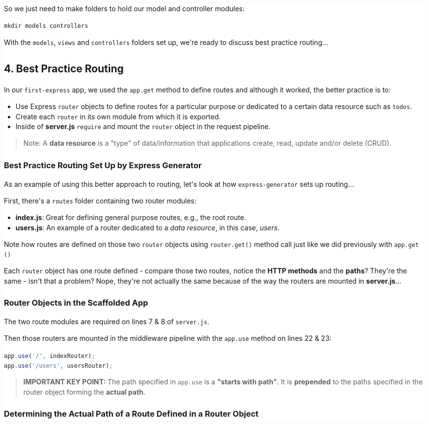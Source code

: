 So we just need to make folders to hold our model and controller modules:

```
mkdir models controllers
```

With the `models`, `views` and `controllers` folders set up, we're ready to discuss best practice routing...

## 4. Best Practice Routing

In our `first-express` app, we used the `app.get` method to define routes and although it worked, the better practice is to:

- Use Express `router` objects to define routes for a particular purpose or dedicated to a certain data resource such as `todos`.
- Create each `router` in its own module from which it is exported.
- Inside of **server.js** `require` and mount the `router` object in the request pipeline.

> Note:  A **data resource** is a "type" of data/information that applications create, read, update and/or delete (CRUD).

### Best Practice Routing Set Up by Express Generator

As an example of using this better approach to routing, let's look at how `express-generator` sets up routing...

First, there's a `routes` folder containing two router modules:

- **index.js**: Great for defining general purpose routes, e.g., the root route.
- **users.js**: An example of a router dedicated to a _data resource_, in this case, _users_. 

Note how routes are defined on those two `router` objects using `router.get()` method call just like we did previously with `app.get()`

Each `router` object has one route defined - compare those two routes, notice the **HTTP methods** and the **paths**?  They're the same - isn't that a problem?  Nope, they're not actually the same because of the way the routers are mounted in **server.js**...

### Router Objects in the Scaffolded App

The two route modules are required on lines 7 & 8 of `server.js`.

Then those routers are mounted in the middleware pipeline with the `app.use` method on lines 22 & 23:

```js
app.use('/', indexRouter);
app.use('/users', usersRouter);
```

> **IMPORTANT KEY POINT:** The path specified in `app.use` is a **"starts with path"**. It is **prepended** to the paths specified in the router object forming the **actual path**.

### Determining the Actual Path of a Route Defined in a Router Object
